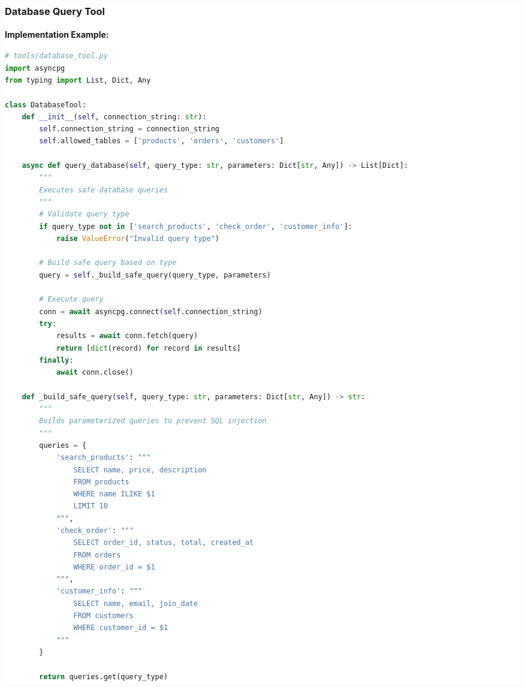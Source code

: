 ### Database Query Tool

**Implementation Example:**
```python
# tools/database_tool.py
import asyncpg
from typing import List, Dict, Any

class DatabaseTool:
    def __init__(self, connection_string: str):
        self.connection_string = connection_string
        self.allowed_tables = ['products', 'orders', 'customers']
    
    async def query_database(self, query_type: str, parameters: Dict[str, Any]) -> List[Dict]:
        """
        Executes safe database queries
        """
        # Validate query type
        if query_type not in ['search_products', 'check_order', 'customer_info']:
            raise ValueError("Invalid query type")
        
        # Build safe query based on type
        query = self._build_safe_query(query_type, parameters)
        
        # Execute query
        conn = await asyncpg.connect(self.connection_string)
        try:
            results = await conn.fetch(query)
            return [dict(record) for record in results]
        finally:
            await conn.close()
    
    def _build_safe_query(self, query_type: str, parameters: Dict[str, Any]) -> str:
        """
        Builds parameterized queries to prevent SQL injection
        """
        queries = {
            'search_products': """
                SELECT name, price, description 
                FROM products 
                WHERE name ILIKE $1 
                LIMIT 10
            """,
            'check_order': """
                SELECT order_id, status, total, created_at
                FROM orders
                WHERE order_id = $1
            """,
            'customer_info': """
                SELECT name, email, join_date
                FROM customers
                WHERE customer_id = $1
            """
        }
        
        return queries.get(query_type)
```
